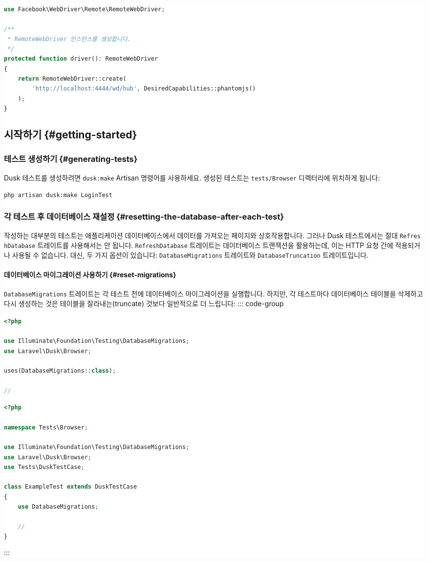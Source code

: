 ```php
use Facebook\WebDriver\Remote\RemoteWebDriver;

/**
 * RemoteWebDriver 인스턴스를 생성합니다.
 */
protected function driver(): RemoteWebDriver
{
    return RemoteWebDriver::create(
        'http://localhost:4444/wd/hub', DesiredCapabilities::phantomjs()
    );
}
```


## 시작하기 {#getting-started}


### 테스트 생성하기 {#generating-tests}

Dusk 테스트를 생성하려면 `dusk:make` Artisan 명령어를 사용하세요. 생성된 테스트는 `tests/Browser` 디렉터리에 위치하게 됩니다:

```shell
php artisan dusk:make LoginTest
```


### 각 테스트 후 데이터베이스 재설정 {#resetting-the-database-after-each-test}

작성하는 대부분의 테스트는 애플리케이션 데이터베이스에서 데이터를 가져오는 페이지와 상호작용합니다. 그러나 Dusk 테스트에서는 절대 `RefreshDatabase` 트레이트를 사용해서는 안 됩니다. `RefreshDatabase` 트레이트는 데이터베이스 트랜잭션을 활용하는데, 이는 HTTP 요청 간에 적용되거나 사용될 수 없습니다. 대신, 두 가지 옵션이 있습니다: `DatabaseMigrations` 트레이트와 `DatabaseTruncation` 트레이트입니다.


#### 데이터베이스 마이그레이션 사용하기 {#reset-migrations}

`DatabaseMigrations` 트레이트는 각 테스트 전에 데이터베이스 마이그레이션을 실행합니다. 하지만, 각 테스트마다 데이터베이스 테이블을 삭제하고 다시 생성하는 것은 테이블을 잘라내는(truncate) 것보다 일반적으로 더 느립니다:
::: code-group
```php [Pest]
<?php

use Illuminate\Foundation\Testing\DatabaseMigrations;
use Laravel\Dusk\Browser;

uses(DatabaseMigrations::class);

//
```

```php [PHPUnit]
<?php

namespace Tests\Browser;

use Illuminate\Foundation\Testing\DatabaseMigrations;
use Laravel\Dusk\Browser;
use Tests\DuskTestCase;

class ExampleTest extends DuskTestCase
{
    use DatabaseMigrations;

    //
}
```
:::
